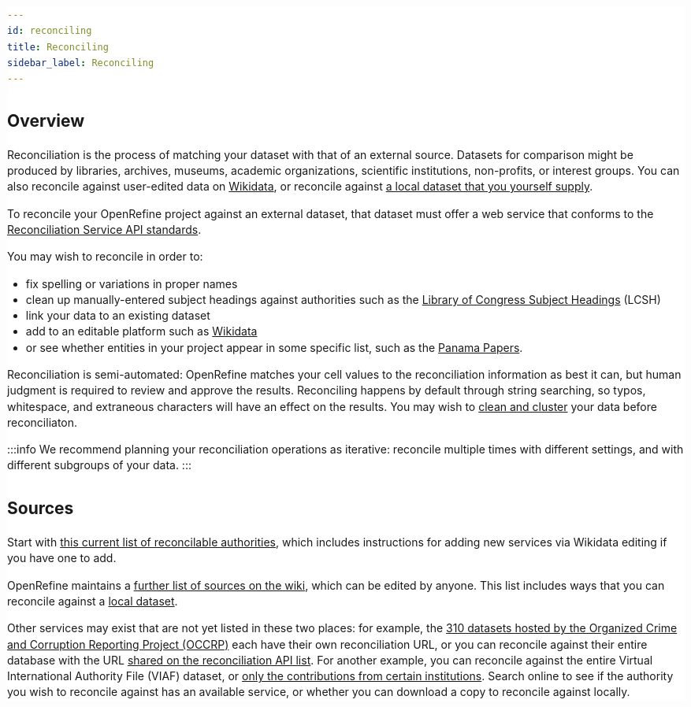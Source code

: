 ```yaml
---
id: reconciling
title: Reconciling
sidebar_label: Reconciling
---
```


## Overview

Reconciliation is the process of matching your dataset with that of an external source. Datasets for comparison might be produced by libraries, archives, museums, academic organizations, scientific institutions, non-profits, or interest groups. You can also reconcile against user-edited data on [Wikidata](wikidata), or reconcile against [a local dataset that you yourself supply](https://github.com/OpenRefine/OpenRefine/wiki/Reconcilable-Data-Sources#local-services). 

To reconcile your OpenRefine project against an external dataset, that dataset must offer a web service that conforms to the [Reconciliation Service API standards](https://reconciliation-api.github.io/specs/0.1/). 

You may wish to reconcile in order to:
* fix spelling or variations in proper names
* clean up manually-entered subject headings against authorities such as the [Library of Congress Subject Headings](https://id.loc.gov/authorities/subjects.html) (LCSH)
* link your data to an existing dataset
* add to an editable platform such as [Wikidata](https://www.wikidata.org)
* or see whether entities in your project appear in some specific list, such as the [Panama Papers](https://aleph.occrp.org/datasets/734).

Reconciliation is semi-automated: OpenRefine matches your cell values to the reconciliation information as best it can, but human judgment is required to review and approve the results. Reconciling happens by default through string searching, so typos, whitespace, and extraneous characters will have an effect on the results. You may wish to [clean and cluster](cellediting) your data before reconciliaton.

:::info
We recommend planning your reconciliation operations as iterative: reconcile multiple times with different settings, and with different subgroups of your data. 
:::

## Sources

Start with [this current list of reconcilable authorities](https://reconciliation-api.github.io/testbench/), which includes instructions for adding new services via Wikidata editing if you have one to add. 

OpenRefine maintains a [further list of sources on the wiki](https://github.com/OpenRefine/OpenRefine/wiki/Reconcilable-Data-Sources), which can be edited by anyone. This list includes ways that you can reconcile against a [local dataset](https://github.com/OpenRefine/OpenRefine/wiki/Reconcilable-Data-Sources#local-services).

Other services may exist that are not yet listed in these two places: for example, the [310 datasets hosted by the Organized Crime and Corruption Reporting Project (OCCRP)](https://aleph.occrp.org/datasets/) each have their own reconciliation URL, or you can reconcile against their entire database with the URL [shared on the reconciliation API list](https://reconciliation-api.github.io/testbench/). For another example, you can reconcile against the entire Virtual International Authority File (VIAF) dataset, or [only the contributions from certain institutions](http://refine.codefork.com/). Search online to see if the authority you wish to reconcile against has an available service, or whether you can download a copy to reconcile against locally.
